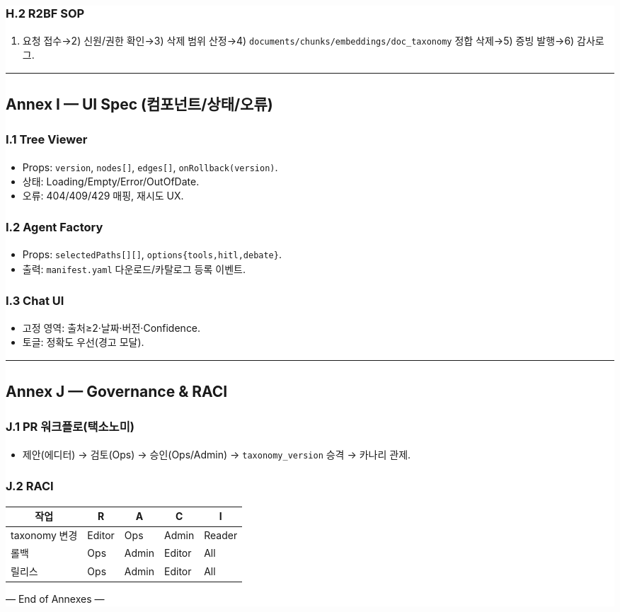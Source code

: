 ### H.2 R2BF SOP
1) 요청 접수→2) 신원/권한 확인→3) 삭제 범위 산정→4) `documents/chunks/embeddings/doc_taxonomy` 정합 삭제→5) 증빙 발행→6) 감사로그.

---

## Annex I — UI Spec (컴포넌트/상태/오류)
### I.1 Tree Viewer
- Props: `version`, `nodes[]`, `edges[]`, `onRollback(version)`.  
- 상태: Loading/Empty/Error/OutOfDate.  
- 오류: 404/409/429 매핑, 재시도 UX.

### I.2 Agent Factory
- Props: `selectedPaths[][]`, `options{tools,hitl,debate}`.  
- 출력: `manifest.yaml` 다운로드/카탈로그 등록 이벤트.

### I.3 Chat UI
- 고정 영역: 출처≥2·날짜·버전·Confidence.  
- 토글: 정확도 우선(경고 모달).

---

## Annex J — Governance & RACI
### J.1 PR 워크플로(택소노미)
- 제안(에디터) → 검토(Ops) → 승인(Ops/Admin) → `taxonomy_version` 승격 → 카나리 관제.

### J.2 RACI
| 작업 | R | A | C | I |
|---|---|---|---|---|
| taxonomy 변경 | Editor | Ops | Admin | Reader |
| 롤백 | Ops | Admin | Editor | All |
| 릴리스 | Ops | Admin | Editor | All |

— End of Annexes —

